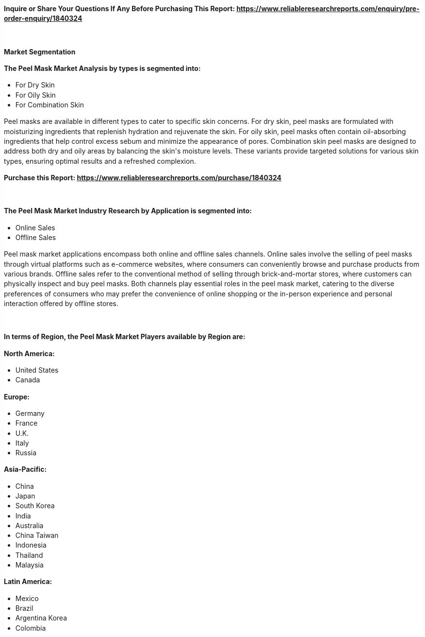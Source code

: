 <p><strong>Inquire or Share Your Questions If Any Before Purchasing This Report: <a href="https://www.reliableresearchreports.com/enquiry/pre-order-enquiry/1840324">https://www.reliableresearchreports.com/enquiry/pre-order-enquiry/1840324</a></strong></p>
<p>&nbsp;</p>
<p><strong>Market Segmentation</strong></p>
<p><strong>The Peel Mask Market Analysis by types is segmented into:</strong></p>
<p><ul><li>For Dry Skin</li><li>For Oily Skin</li><li>For Combination Skin</li></ul></p>
<p><p>Peel masks are available in different types to cater to specific skin concerns. For dry skin, peel masks are formulated with moisturizing ingredients that replenish hydration and rejuvenate the skin. For oily skin, peel masks often contain oil-absorbing ingredients that help control excess sebum and minimize the appearance of pores. Combination skin peel masks are designed to address both dry and oily areas by balancing the skin's moisture levels. These variants provide targeted solutions for various skin types, ensuring optimal results and a refreshed complexion.</p></p>
<p><strong>Purchase this Report:&nbsp;<a href="https://www.reliableresearchreports.com/purchase/1840324">https://www.reliableresearchreports.com/purchase/1840324</a></strong></p>
<p>&nbsp;</p>
<p><strong>The Peel Mask Market Industry Research by Application is segmented into:</strong></p>
<p><ul><li>Online Sales</li><li>Offline Sales</li></ul></p>
<p><p>Peel mask market applications encompass both online and offline sales channels. Online sales involve the selling of peel masks through virtual platforms such as e-commerce websites, where consumers can conveniently browse and purchase products from various brands. Offline sales refer to the conventional method of selling through brick-and-mortar stores, where customers can physically inspect and buy peel masks. Both channels play essential roles in the peel mask market, catering to the diverse preferences of consumers who may prefer the convenience of online shopping or the in-person experience and personal interaction offered by offline stores.</p></p>
<p>&nbsp;</p>
<p><strong>In terms of Region, the Peel Mask Market Players available by Region are:</strong></p>
<p>
    <p> <strong> North America: </strong>
        <ul>
            <li>United States</li>
            <li>Canada</li>
        </ul>
        </p> 
    <p> <strong> Europe: </strong>
        <ul>
            <li>Germany</li>
            <li>France</li>
            <li>U.K.</li>
            <li>Italy</li>
            <li>Russia</li>
        </ul>
        </p> 
    <p> <strong> Asia-Pacific: </strong>
        <ul>
            <li>China</li>
            <li>Japan</li>
            <li>South Korea</li>
            <li>India</li>
            <li>Australia</li>
            <li>China Taiwan</li>
            <li>Indonesia</li>
            <li>Thailand</li>
            <li>Malaysia</li>
        </ul>
        </p> 
    <p> <strong> Latin America: </strong>
        <ul>
            <li>Mexico</li>
            <li>Brazil</li>
            <li>Argentina Korea</li>
            <li>Colombia</li>
        </ul>
        </p> 